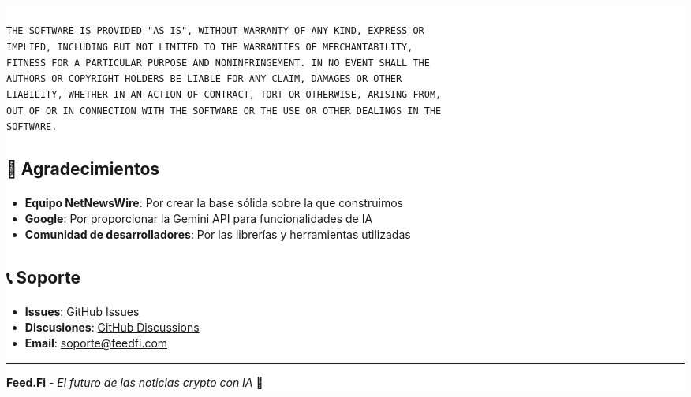 ```

THE SOFTWARE IS PROVIDED "AS IS", WITHOUT WARRANTY OF ANY KIND, EXPRESS OR
IMPLIED, INCLUDING BUT NOT LIMITED TO THE WARRANTIES OF MERCHANTABILITY,
FITNESS FOR A PARTICULAR PURPOSE AND NONINFRINGEMENT. IN NO EVENT SHALL THE
AUTHORS OR COPYRIGHT HOLDERS BE LIABLE FOR ANY CLAIM, DAMAGES OR OTHER
LIABILITY, WHETHER IN AN ACTION OF CONTRACT, TORT OR OTHERWISE, ARISING FROM,
OUT OF OR IN CONNECTION WITH THE SOFTWARE OR THE USE OR OTHER DEALINGS IN THE
SOFTWARE.
```

## 🙏 Agradecimientos

- **Equipo NetNewsWire**: Por crear la base sólida sobre la que construimos
- **Google**: Por proporcionar la Gemini API para funcionalidades de IA
- **Comunidad de desarrolladores**: Por las librerías y herramientas utilizadas

## 📞 Soporte

- **Issues**: [GitHub Issues](https://github.com/tu-usuario/Feed.Fi/issues)
- **Discusiones**: [GitHub Discussions](https://github.com/tu-usuario/Feed.Fi/discussions)
- **Email**: soporte@feedfi.com

---

**Feed.Fi** - *El futuro de las noticias crypto con IA* 🚀